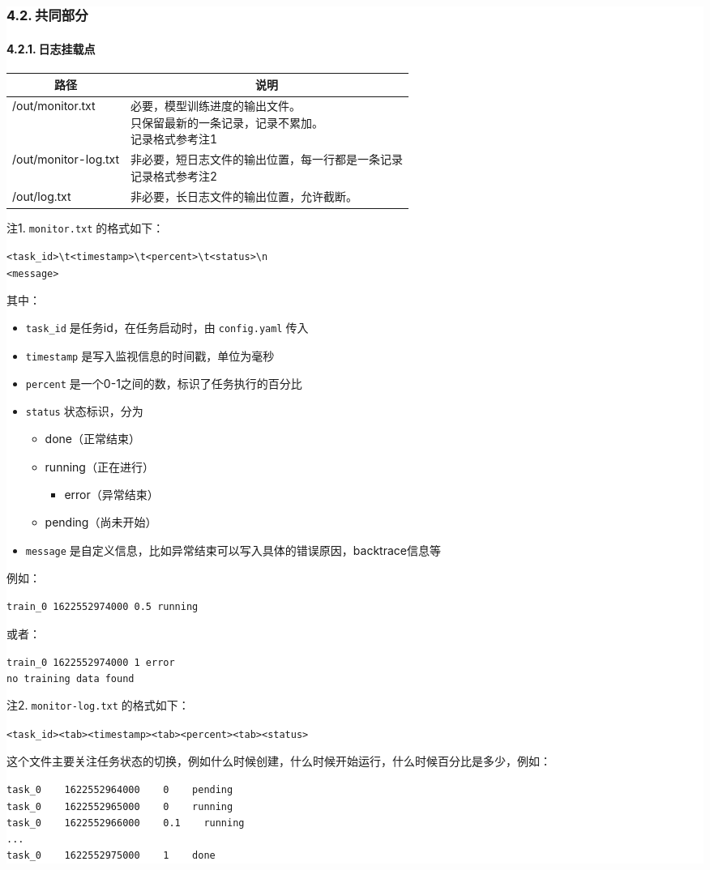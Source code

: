 ### 4.2. 共同部分

#### 4.2.1. 日志挂载点

| 路径 | 说明 |
| ---- | ---- |
| /out/monitor.txt | 必要，模型训练进度的输出文件。<br>只保留最新的一条记录，记录不累加。<br>记录格式参考注1 |
| /out/monitor-log.txt | 非必要，短日志文件的输出位置，每一行都是一条记录<br>记录格式参考注2 |
| /out/log.txt | 非必要，长日志文件的输出位置，允许截断。 |

注1. `monitor.txt` 的格式如下：

```
<task_id>\t<timestamp>\t<percent>\t<status>\n
<message>
```

其中：

* `task_id` 是任务id，在任务启动时，由 `config.yaml` 传入

* `timestamp` 是写入监视信息的时间戳，单位为毫秒

* `percent` 是一个0-1之间的数，标识了任务执行的百分比

* `status` 状态标识，分为

    * done（正常结束）

    * running（正在进行）

	  * error（异常结束）

    * pending（尚未开始）

* `message` 是自定义信息，比如异常结束可以写入具体的错误原因，backtrace信息等

例如：
```
train_0 1622552974000 0.5 running
```

或者：

```
train_0 1622552974000 1 error
no training data found
```

注2. `monitor-log.txt` 的格式如下：

```
<task_id><tab><timestamp><tab><percent><tab><status>
```

这个文件主要关注任务状态的切换，例如什么时候创建，什么时候开始运行，什么时候百分比是多少，例如：

```
task_0    1622552964000    0    pending
task_0    1622552965000    0    running
task_0    1622552966000    0.1    running
...
task_0    1622552975000    1    done
```
